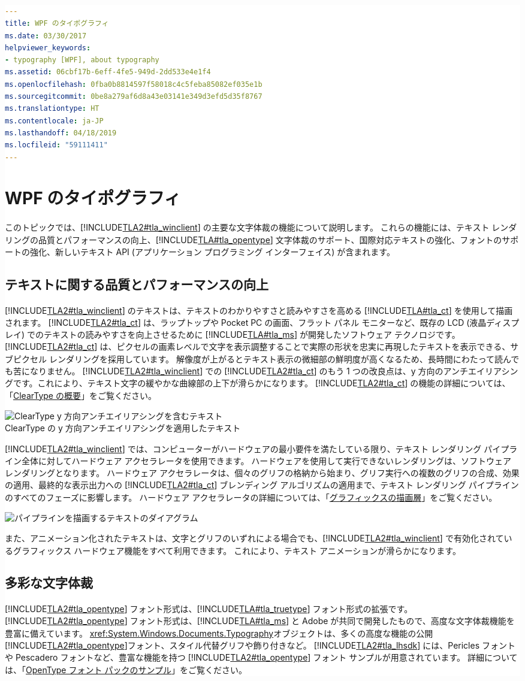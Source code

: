 ```yaml
---
title: WPF のタイポグラフィ
ms.date: 03/30/2017
helpviewer_keywords:
- typography [WPF], about typography
ms.assetid: 06cbf17b-6eff-4fe5-949d-2dd533e4e1f4
ms.openlocfilehash: 0fba0b8814597f58018c4c5feba85082ef035e1b
ms.sourcegitcommit: 0be8a279af6d8a43e03141e349d3efd5d35f8767
ms.translationtype: HT
ms.contentlocale: ja-JP
ms.lasthandoff: 04/18/2019
ms.locfileid: "59111411"
---
```

# <a name="typography-in-wpf"></a>WPF のタイポグラフィ
このトピックでは、[!INCLUDE[TLA2#tla_winclient](../../../../includes/tla2sharptla-winclient-md.md)] の主要な文字体裁の機能について説明します。 これらの機能には、テキスト レンダリングの品質とパフォーマンスの向上、[!INCLUDE[TLA#tla_opentype](../../../../includes/tlasharptla-opentype-md.md)] 文字体裁のサポート、国際対応テキストの強化、フォントのサポートの強化、新しいテキスト API (アプリケーション プログラミング インターフェイス) が含まれます。  
  
<a name="Improved_Quality_and_Performance_of_Text"></a>   
## <a name="improved-quality-and-performance-of-text"></a>テキストに関する品質とパフォーマンスの向上  
 [!INCLUDE[TLA2#tla_winclient](../../../../includes/tla2sharptla-winclient-md.md)] のテキストは、テキストのわかりやすさと読みやすさを高める [!INCLUDE[TLA#tla_ct](../../../../includes/tlasharptla-ct-md.md)] を使用して描画されます。 [!INCLUDE[TLA2#tla_ct](../../../../includes/tla2sharptla-ct-md.md)] は、ラップトップや Pocket PC の画面、フラット パネル モニターなど、既存の LCD (液晶ディスプレイ) でのテキストの読みやすさを向上させるために [!INCLUDE[TLA#tla_ms](../../../../includes/tlasharptla-ms-md.md)] が開発したソフトウェア テクノロジです。 [!INCLUDE[TLA2#tla_ct](../../../../includes/tla2sharptla-ct-md.md)] は、ピクセルの画素レベルで文字を表示調整することで実際の形状を忠実に再現したテキストを表示できる、サブピクセル レンダリングを採用しています。 解像度が上がるとテキスト表示の微細部の鮮明度が高くなるため、長時間にわたって読んでも苦になりません。 [!INCLUDE[TLA2#tla_winclient](../../../../includes/tla2sharptla-winclient-md.md)] での [!INCLUDE[TLA2#tla_ct](../../../../includes/tla2sharptla-ct-md.md)] のもう 1 つの改良点は、y 方向のアンチエイリアシングです。これにより、テキスト文字の緩やかな曲線部の上下が滑らかになります。 [!INCLUDE[TLA2#tla_ct](../../../../includes/tla2sharptla-ct-md.md)] の機能の詳細については、「[ClearType の概要](cleartype-overview.md)」をご覧ください。  
  
 ![ClearType y 方向アンチエイリアシングを含むテキスト](./media/typography-in-wpf/text-y-direction-antialiasing.gif)  
ClearType の y 方向アンチエイリアシングを適用したテキスト  
  
 [!INCLUDE[TLA2#tla_winclient](../../../../includes/tla2sharptla-winclient-md.md)] では、コンピューターがハードウェアの最小要件を満たしている限り、テキスト レンダリング パイプライン全体に対してハードウェア アクセラレータを使用できます。 ハードウェアを使用して実行できないレンダリングは、ソフトウェア レンダリングとなります。 ハードウェア アクセラレータは、個々のグリフの格納から始まり、グリフ実行への複数のグリフの合成、効果の適用、最終的な表示出力への [!INCLUDE[TLA2#tla_ct](../../../../includes/tla2sharptla-ct-md.md)] ブレンディング アルゴリズムの適用まで、テキスト レンダリング パイプラインのすべてのフェーズに影響します。 ハードウェア アクセラレータの詳細については、「[グラフィックスの描画層](graphics-rendering-tiers.md)」をご覧ください。  
  
 ![パイプラインを描画するテキストのダイアグラム](./media/typography-in-wpf/text-rendering-pipeline.png)  
  
 また、アニメーション化されたテキストは、文字とグリフのいずれによる場合でも、[!INCLUDE[TLA2#tla_winclient](../../../../includes/tla2sharptla-winclient-md.md)] で有効化されているグラフィックス ハードウェア機能をすべて利用できます。 これにより、テキスト アニメーションが滑らかになります。  
  
<a name="Rich_Typography"></a>   
## <a name="rich-typography"></a>多彩な文字体裁  
 [!INCLUDE[TLA2#tla_opentype](../../../../includes/tla2sharptla-opentype-md.md)] フォント形式は、[!INCLUDE[TLA#tla_truetype](../../../../includes/tlasharptla-truetype-md.md)] フォント形式の拡張です。 [!INCLUDE[TLA2#tla_opentype](../../../../includes/tla2sharptla-opentype-md.md)] フォント形式は、[!INCLUDE[TLA#tla_ms](../../../../includes/tlasharptla-ms-md.md)] と Adobe が共同で開発したもので、高度な文字体裁機能を豊富に備えています。 <xref:System.Windows.Documents.Typography>オブジェクトは、多くの高度な機能の公開[!INCLUDE[TLA2#tla_opentype](../../../../includes/tla2sharptla-opentype-md.md)]フォント、スタイル代替グリフや飾り付きなど。 [!INCLUDE[TLA2#tla_lhsdk](../../../../includes/tla2sharptla-lhsdk-md.md)] には、Pericles フォントや Pescadero フォントなど、豊富な機能を持つ [!INCLUDE[TLA2#tla_opentype](../../../../includes/tla2sharptla-opentype-md.md)] フォント サンプルが用意されています。 詳細については、「[OpenType フォント パックのサンプル](sample-opentype-font-pack.md)」をご覧ください。  
  